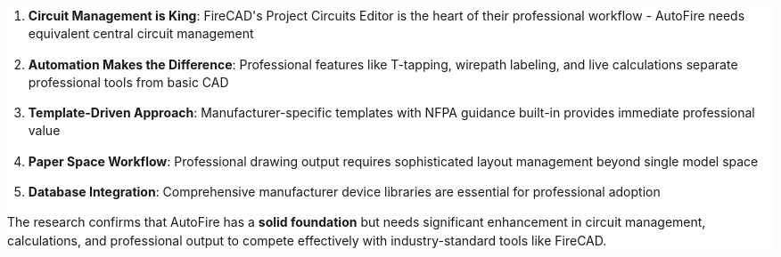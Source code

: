 1. **Circuit Management is King**: FireCAD's Project Circuits Editor is the heart of their professional workflow - AutoFire needs equivalent central circuit management

2. **Automation Makes the Difference**: Professional features like T-tapping, wirepath labeling, and live calculations separate professional tools from basic CAD

3. **Template-Driven Approach**: Manufacturer-specific templates with NFPA guidance built-in provides immediate professional value

4. **Paper Space Workflow**: Professional drawing output requires sophisticated layout management beyond single model space

5. **Database Integration**: Comprehensive manufacturer device libraries are essential for professional adoption

The research confirms that AutoFire has a **solid foundation** but needs significant enhancement in circuit management, calculations, and professional output to compete effectively with industry-standard tools like FireCAD.
